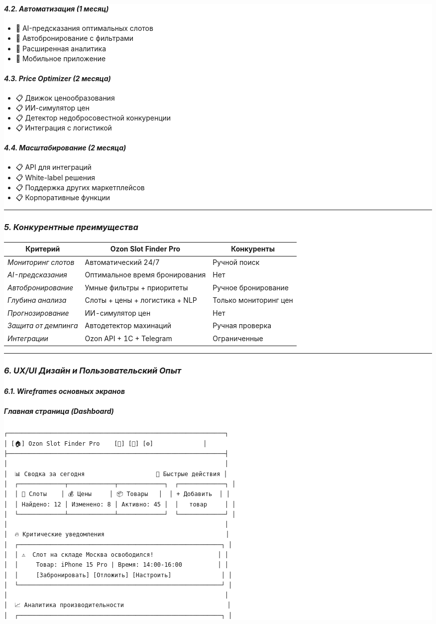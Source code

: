 #### *4.2. Автоматизация (1 месяц)*
- 🔄 AI-предсказания оптимальных слотов
- 🔄 Автобронирование с фильтрами
- 🔄 Расширенная аналитика
- 🔄 Мобильное приложение

#### *4.3. Price Optimizer (2 месяца)*
- 📋 Движок ценообразования
- 📋 ИИ-симулятор цен
- 📋 Детектор недобросовестной конкуренции
- 📋 Интеграция с логистикой

#### *4.4. Масштабирование (2 месяца)*
- 📋 API для интеграций
- 📋 White-label решения
- 📋 Поддержка других маркетплейсов
- 📋 Корпоративные функции

---

### *5. Конкурентные преимущества*

| Критерий               | Ozon Slot Finder Pro   | Конкуренты             |
|------------------------|------------------------|------------------------|
| *Мониторинг слотов*  | Автоматический 24/7    | Ручной поиск           |
| *AI-предсказания*    | Оптимальное время бронирования | Нет |
| *Автобронирование*   | Умные фильтры + приоритеты | Ручное бронирование |
| *Глубина анализа*    | Слоты + цены + логистика + NLP | Только мониторинг цен |
| *Прогнозирование*    | ИИ-симулятор цен       | Нет                    |
| *Защита от демпинга* | Автодетектор махинаций | Ручная проверка        |
| *Интеграции*         | Ozon API + 1C + Telegram | Ограниченные          |

---

### *6. UX/UI Дизайн и Пользовательский Опыт*

#### *6.1. Wireframes основных экранов*

##### *Главная страница (Dashboard)*
```
┌─────────────────────────────────────────────────────────────┐
│ [🏠] Ozon Slot Finder Pro    [🔔] [👤] [⚙️]              │
├─────────────────────────────────────────────────────────────┤
│                                                             │
│  📊 Сводка за сегодня                    🎯 Быстрые действия │
│  ┌─────────────┬─────────────┬─────────────┐  ┌─────────────┐ │
│  │ 🚚 Слоты    │ 💰 Цены     │ 📦 Товары   │  │ + Добавить  │ │
│  │ Найдено: 12 │ Изменено: 8 │ Активно: 45 │  │   товар     │ │
│  └─────────────┴─────────────┴─────────────┘  └─────────────┘ │
│                                                             │
│  🔥 Критические уведомления                                  │
│  ┌─────────────────────────────────────────────────────────┐ │
│  │ ⚠️  Слот на складе Москва освободился!                  │ │
│  │     Товар: iPhone 15 Pro | Время: 14:00-16:00          │ │
│  │     [Забронировать] [Отложить] [Настроить]              │ │
│  └─────────────────────────────────────────────────────────┘ │
│                                                             │
│  📈 Аналитика производительности                             │
│  ┌─────────────────────────────────────────────────────────┐ │
```